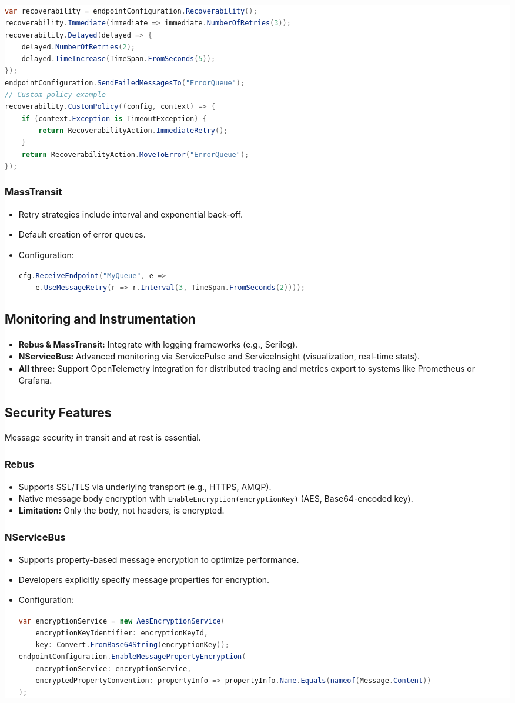   ```csharp
  var recoverability = endpointConfiguration.Recoverability();
  recoverability.Immediate(immediate => immediate.NumberOfRetries(3));
  recoverability.Delayed(delayed => {
      delayed.NumberOfRetries(2);
      delayed.TimeIncrease(TimeSpan.FromSeconds(5));
  });
  endpointConfiguration.SendFailedMessagesTo("ErrorQueue");
  // Custom policy example
  recoverability.CustomPolicy((config, context) => {
      if (context.Exception is TimeoutException) {
          return RecoverabilityAction.ImmediateRetry();
      }
      return RecoverabilityAction.MoveToError("ErrorQueue");
  });
  ```

### MassTransit

- Retry strategies include interval and exponential back-off.
- Default creation of error queues.
- Configuration:

  ```csharp
  cfg.ReceiveEndpoint("MyQueue", e =>
      e.UseMessageRetry(r => r.Interval(3, TimeSpan.FromSeconds(2))));
  ```

## Monitoring and Instrumentation

- **Rebus & MassTransit:** Integrate with logging frameworks (e.g., Serilog).
- **NServiceBus:** Advanced monitoring via ServicePulse and ServiceInsight (visualization, real-time stats).
- **All three:** Support OpenTelemetry integration for distributed tracing and metrics export to systems like Prometheus or Grafana.

## Security Features

Message security in transit and at rest is essential.

### Rebus

- Supports SSL/TLS via underlying transport (e.g., HTTPS, AMQP).
- Native message body encryption with `EnableEncryption(encryptionKey)` (AES, Base64-encoded key).
- **Limitation:** Only the body, not headers, is encrypted.

### NServiceBus

- Supports property-based message encryption to optimize performance.
- Developers explicitly specify message properties for encryption.
- Configuration:

  ```csharp
  var encryptionService = new AesEncryptionService(
      encryptionKeyIdentifier: encryptionKeyId,
      key: Convert.FromBase64String(encryptionKey));
  endpointConfiguration.EnableMessagePropertyEncryption(
      encryptionService: encryptionService,
      encryptedPropertyConvention: propertyInfo => propertyInfo.Name.Equals(nameof(Message.Content))
  );
  ```
